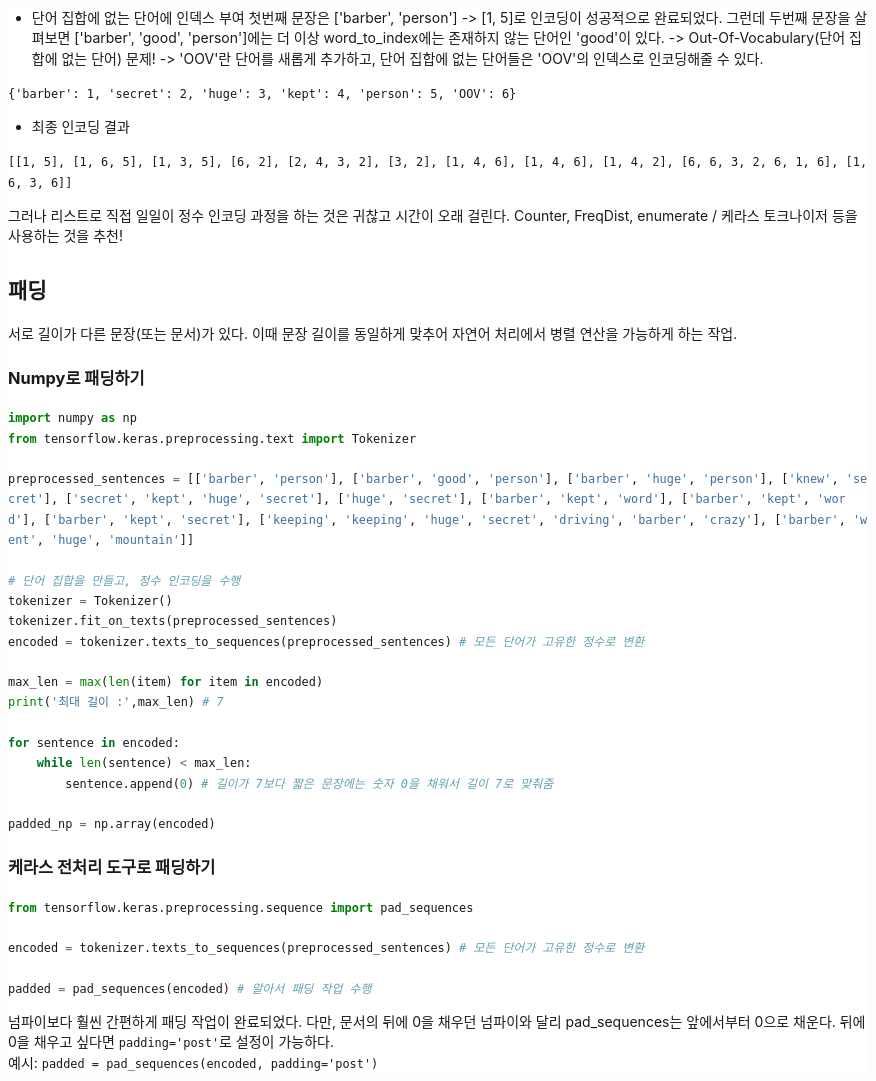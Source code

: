 - 단어 집합에 없는 단어에 인덱스 부여
첫번째 문장은 ['barber', 'person'] -> [1, 5]로 인코딩이 성공적으로 완료되었다. 그런데 두번째 문장을 살펴보면 ['barber', 'good', 'person']에는 더 이상 word_to_index에는 존재하지 않는 단어인 'good'이 있다.
-> Out-Of-Vocabulary(단어 집합에 없는 단어) 문제!
-> 'OOV'란 단어를 새롭게 추가하고, 단어 집합에 없는 단어들은 'OOV'의 인덱스로 인코딩해줄 수 있다.   
```
{'barber': 1, 'secret': 2, 'huge': 3, 'kept': 4, 'person': 5, 'OOV': 6}
```

- 최종 인코딩 결과  
```
[[1, 5], [1, 6, 5], [1, 3, 5], [6, 2], [2, 4, 3, 2], [3, 2], [1, 4, 6], [1, 4, 6], [1, 4, 2], [6, 6, 3, 2, 6, 1, 6], [1, 6, 3, 6]]
```

그러나 리스트로 직접 일일이 정수 인코딩 과정을 하는 것은 귀찮고 시간이 오래 걸린다. Counter, FreqDist, enumerate / 케라스 토크나이저 등을 사용하는 것을 추천!

## 패딩
서로 길이가 다른 문장(또는 문서)가 있다. 이때 문장 길이를 동일하게 맞추어 자연어 처리에서 병렬 연산을 가능하게 하는 작업. 

### Numpy로 패딩하기
```py
import numpy as np
from tensorflow.keras.preprocessing.text import Tokenizer

preprocessed_sentences = [['barber', 'person'], ['barber', 'good', 'person'], ['barber', 'huge', 'person'], ['knew', 'secret'], ['secret', 'kept', 'huge', 'secret'], ['huge', 'secret'], ['barber', 'kept', 'word'], ['barber', 'kept', 'word'], ['barber', 'kept', 'secret'], ['keeping', 'keeping', 'huge', 'secret', 'driving', 'barber', 'crazy'], ['barber', 'went', 'huge', 'mountain']]

# 단어 집합을 만들고, 정수 인코딩을 수행
tokenizer = Tokenizer()
tokenizer.fit_on_texts(preprocessed_sentences)
encoded = tokenizer.texts_to_sequences(preprocessed_sentences) # 모든 단어가 고유한 정수로 변환

max_len = max(len(item) for item in encoded)
print('최대 길이 :',max_len) # 7

for sentence in encoded:
    while len(sentence) < max_len:
        sentence.append(0) # 길이가 7보다 짧은 문장에는 숫자 0을 채워서 길이 7로 맞춰줌

padded_np = np.array(encoded)
```

### 케라스 전처리 도구로 패딩하기
```py
from tensorflow.keras.preprocessing.sequence import pad_sequences

encoded = tokenizer.texts_to_sequences(preprocessed_sentences) # 모든 단어가 고유한 정수로 변환

padded = pad_sequences(encoded) # 알아서 패딩 작업 수행
```
넘파이보다 훨씬 간편하게 패딩 작업이 완료되었다. 다만, 문서의 뒤에 0을 채우던 넘파이와 달리 pad_sequences는 앞에서부터 0으로 채운다. 뒤에 0을 채우고 싶다면 `padding='post'`로 설정이 가능하다.     
예시: `padded = pad_sequences(encoded, padding='post')`
